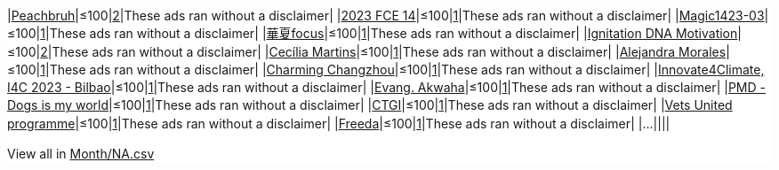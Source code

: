 |[Peachbruh](https://www.facebook.com/423609701387941)|≤100|[2](https://www.facebook.com/ads/library/?active_status=all&ad_type=political_and_issue_ads&country=NA&view_all_page_id=423609701387941&search_type=page&media_type=all)|These ads ran without a disclaimer|
|[2023 FCE 14](https://www.facebook.com/105629949125162)|≤100|[1](https://www.facebook.com/ads/library/?active_status=all&ad_type=political_and_issue_ads&country=NA&view_all_page_id=105629949125162&search_type=page&media_type=all)|These ads ran without a disclaimer|
|[Magic1423-03](https://www.facebook.com/110702765272482)|≤100|[1](https://www.facebook.com/ads/library/?active_status=all&ad_type=political_and_issue_ads&country=NA&view_all_page_id=110702765272482&search_type=page&media_type=all)|These ads ran without a disclaimer|
|[華夏focus](https://www.facebook.com/103659765532260)|≤100|[1](https://www.facebook.com/ads/library/?active_status=all&ad_type=political_and_issue_ads&country=NA&view_all_page_id=103659765532260&search_type=page&media_type=all)|These ads ran without a disclaimer|
|[Ignitation DNA Motivation](https://www.facebook.com/105958935270880)|≤100|[2](https://www.facebook.com/ads/library/?active_status=all&ad_type=political_and_issue_ads&country=NA&view_all_page_id=105958935270880&search_type=page&media_type=all)|These ads ran without a disclaimer|
|[Cecília Martins](https://www.facebook.com/100627069630168)|≤100|[1](https://www.facebook.com/ads/library/?active_status=all&ad_type=political_and_issue_ads&country=NA&view_all_page_id=100627069630168&search_type=page&media_type=all)|These ads ran without a disclaimer|
|[Alejandra Morales](https://www.facebook.com/102257292713372)|≤100|[1](https://www.facebook.com/ads/library/?active_status=all&ad_type=political_and_issue_ads&country=NA&view_all_page_id=102257292713372&search_type=page&media_type=all)|These ads ran without a disclaimer|
|[Charming Changzhou](https://www.facebook.com/101054365776547)|≤100|[1](https://www.facebook.com/ads/library/?active_status=all&ad_type=political_and_issue_ads&country=NA&view_all_page_id=101054365776547&search_type=page&media_type=all)|These ads ran without a disclaimer|
|[Innovate4Climate, I4C 2023 - Bilbao](https://www.facebook.com/102416722029565)|≤100|[1](https://www.facebook.com/ads/library/?active_status=all&ad_type=political_and_issue_ads&country=NA&view_all_page_id=102416722029565&search_type=page&media_type=all)|These ads ran without a disclaimer|
|[Evang. Akwaha](https://www.facebook.com/108535778792153)|≤100|[1](https://www.facebook.com/ads/library/?active_status=all&ad_type=political_and_issue_ads&country=NA&view_all_page_id=108535778792153&search_type=page&media_type=all)|These ads ran without a disclaimer|
|[PMD - Dogs is my  world](https://www.facebook.com/113067177682259)|≤100|[1](https://www.facebook.com/ads/library/?active_status=all&ad_type=political_and_issue_ads&country=NA&view_all_page_id=113067177682259&search_type=page&media_type=all)|These ads ran without a disclaimer|
|[CTGI](https://www.facebook.com/105686442303512)|≤100|[1](https://www.facebook.com/ads/library/?active_status=all&ad_type=political_and_issue_ads&country=NA&view_all_page_id=105686442303512&search_type=page&media_type=all)|These ads ran without a disclaimer|
|[Vets United programme](https://www.facebook.com/1220664628029647)|≤100|[1](https://www.facebook.com/ads/library/?active_status=all&ad_type=political_and_issue_ads&country=NA&view_all_page_id=1220664628029647&search_type=page&media_type=all)|These ads ran without a disclaimer|
|[Freeda](https://www.facebook.com/1673669186277733)|≤100|[1](https://www.facebook.com/ads/library/?active_status=all&ad_type=political_and_issue_ads&country=NA&view_all_page_id=1673669186277733&search_type=page&media_type=all)|These ads ran without a disclaimer|
|...||||

View all in [Month/NA.csv](../../MetaData/Month/NA.csv)
